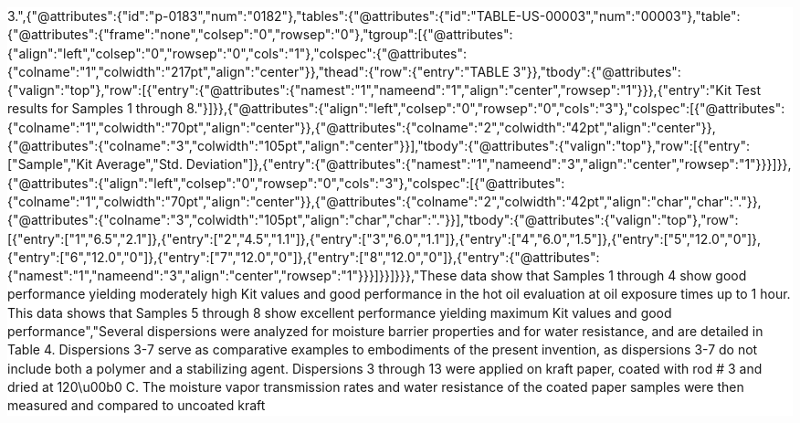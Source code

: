3.",{"@attributes":{"id":"p-0183","num":"0182"},"tables":{"@attributes":{"id":"TABLE-US-00003","num":"00003"},"table":{"@attributes":{"frame":"none","colsep":"0","rowsep":"0"},"tgroup":[{"@attributes":{"align":"left","colsep":"0","rowsep":"0","cols":"1"},"colspec":{"@attributes":{"colname":"1","colwidth":"217pt","align":"center"}},"thead":{"row":{"entry":"TABLE 3"}},"tbody":{"@attributes":{"valign":"top"},"row":[{"entry":{"@attributes":{"namest":"1","nameend":"1","align":"center","rowsep":"1"}}},{"entry":"Kit Test results for Samples 1 through 8."}]}},{"@attributes":{"align":"left","colsep":"0","rowsep":"0","cols":"3"},"colspec":[{"@attributes":{"colname":"1","colwidth":"70pt","align":"center"}},{"@attributes":{"colname":"2","colwidth":"42pt","align":"center"}},{"@attributes":{"colname":"3","colwidth":"105pt","align":"center"}}],"tbody":{"@attributes":{"valign":"top"},"row":[{"entry":["Sample","Kit Average","Std. Deviation"]},{"entry":{"@attributes":{"namest":"1","nameend":"3","align":"center","rowsep":"1"}}}]}},{"@attributes":{"align":"left","colsep":"0","rowsep":"0","cols":"3"},"colspec":[{"@attributes":{"colname":"1","colwidth":"70pt","align":"center"}},{"@attributes":{"colname":"2","colwidth":"42pt","align":"char","char":"."}},{"@attributes":{"colname":"3","colwidth":"105pt","align":"char","char":"."}}],"tbody":{"@attributes":{"valign":"top"},"row":[{"entry":["1","6.5","2.1"]},{"entry":["2","4.5","1.1"]},{"entry":["3","6.0","1.1"]},{"entry":["4","6.0","1.5"]},{"entry":["5","12.0","0"]},{"entry":["6","12.0","0"]},{"entry":["7","12.0","0"]},{"entry":["8","12.0","0"]},{"entry":{"@attributes":{"namest":"1","nameend":"3","align":"center","rowsep":"1"}}}]}}]}}},"These data show that Samples 1 through 4 show good performance yielding moderately high Kit values and good performance in the hot oil evaluation at oil exposure times up to 1 hour. This data shows that Samples 5 through 8 show excellent performance yielding maximum Kit values and good performance","Several dispersions were analyzed for moisture barrier properties and for water resistance, and are detailed in Table 4. Dispersions 3-7 serve as comparative examples to embodiments of the present invention, as dispersions 3-7 do not include both a polymer and a stabilizing agent. Dispersions 3 through 13 were applied on kraft paper, coated with rod # 3 and dried at 120\u00b0 C. The moisture vapor transmission rates and water resistance of the coated paper samples were then measured and compared to uncoated kraft